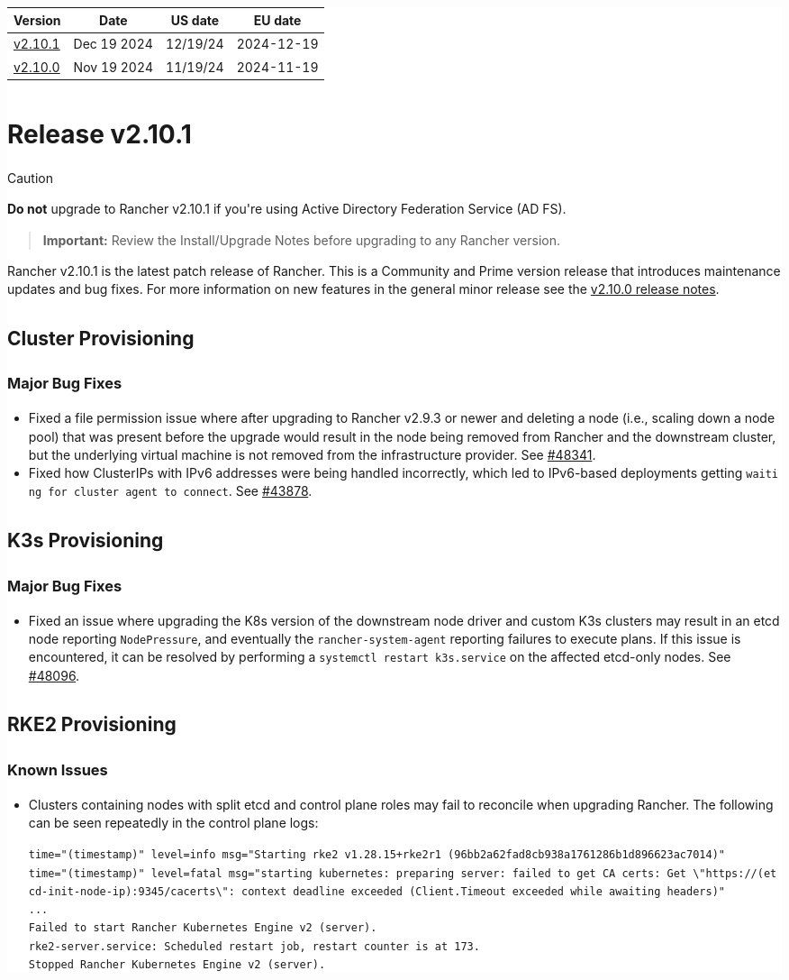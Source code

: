 | Version | Date | US date | EU date |
| ------- | ---- | ------- | ------- |
| [v2.10.1](rancher-v2.10.md#release-v2101) | Dec 19 2024 | 12/19/24 | 2024-12-19 |
| [v2.10.0](rancher-v2.10.md#release-v2100) | Nov 19 2024 | 11/19/24 | 2024-11-19 |



# Release v2.10.1

> [!CAUTION]
> **Do not** upgrade to Rancher v2.10.1 if you're using Active Directory Federation Service (AD FS).

> **Important:** Review the Install/Upgrade Notes before upgrading to any Rancher version.

Rancher v2.10.1 is the latest patch release of Rancher. This is a Community and Prime version release that introduces maintenance updates and bug fixes.
For more information on new features in the general minor release see the [v2.10.0 release notes](https://github.com/rancher/rancher/releases/tag/v2.10.0).

## Cluster Provisioning

### Major Bug Fixes

- Fixed a file permission issue where after upgrading to Rancher v2.9.3 or newer and deleting a node (i.e., scaling down a node pool) that was present before the upgrade would result in the node being removed from Rancher and the downstream cluster, but the underlying virtual machine is not removed from the infrastructure provider. See [#48341](https://github.com/rancher/rancher/issues/48341).
- Fixed how ClusterIPs with IPv6 addresses were being handled incorrectly, which led to IPv6-based deployments getting `waiting for cluster agent to connect`. See [#43878](https://github.com/rancher/rancher/issues/43878).

## K3s Provisioning

### Major Bug Fixes

- Fixed an issue where upgrading the K8s version of the downstream node driver and custom K3s clusters may result in an etcd node reporting `NodePressure`, and eventually the `rancher-system-agent` reporting failures to execute plans. If this issue is encountered, it can be resolved by performing a `systemctl restart k3s.service` on the affected etcd-only nodes. See [#48096](https://github.com/rancher/rancher/issues/48096).

## RKE2 Provisioning

### Known Issues

- Clusters containing nodes with split etcd and control plane roles may fail to reconcile when upgrading Rancher. The following can be seen repeatedly in the control plane logs:

  ```
  time="(timestamp)" level=info msg="Starting rke2 v1.28.15+rke2r1 (96bb2a62fad8cb938a1761286b1d896623ac7014)"
  time="(timestamp)" level=fatal msg="starting kubernetes: preparing server: failed to get CA certs: Get \"https://(etcd-init-node-ip):9345/cacerts\": context deadline exceeded (Client.Timeout exceeded while awaiting headers)"
  ...
  Failed to start Rancher Kubernetes Engine v2 (server).
  rke2-server.service: Scheduled restart job, restart counter is at 173.
  Stopped Rancher Kubernetes Engine v2 (server).
  ```

